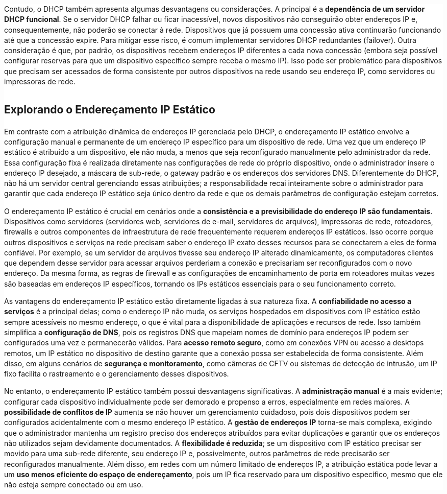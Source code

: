 Contudo, o DHCP também apresenta algumas desvantagens ou considerações. A principal é a **dependência de um servidor DHCP funcional**. Se o servidor DHCP falhar ou ficar inacessível, novos dispositivos não conseguirão obter endereços IP e, consequentemente, não poderão se conectar à rede. Dispositivos que já possuem uma concessão ativa continuarão funcionando até que a concessão expire. Para mitigar esse risco, é comum implementar servidores DHCP redundantes (failover). Outra consideração é que, por padrão, os dispositivos recebem endereços IP diferentes a cada nova concessão (embora seja possível configurar reservas para que um dispositivo específico sempre receba o mesmo IP). Isso pode ser problemático para dispositivos que precisam ser acessados de forma consistente por outros dispositivos na rede usando seu endereço IP, como servidores ou impressoras de rede.

## Explorando o Endereçamento IP Estático

Em contraste com a atribuição dinâmica de endereços IP gerenciada pelo DHCP, o endereçamento IP estático envolve a configuração manual e permanente de um endereço IP específico para um dispositivo de rede. Uma vez que um endereço IP estático é atribuído a um dispositivo, ele não muda, a menos que seja reconfigurado manualmente pelo administrador da rede. Essa configuração fixa é realizada diretamente nas configurações de rede do próprio dispositivo, onde o administrador insere o endereço IP desejado, a máscara de sub-rede, o gateway padrão e os endereços dos servidores DNS. Diferentemente do DHCP, não há um servidor central gerenciando essas atribuições; a responsabilidade recai inteiramente sobre o administrador para garantir que cada endereço IP estático seja único dentro da rede e que os demais parâmetros de configuração estejam corretos.

O endereçamento IP estático é crucial em cenários onde a **consistência e a previsibilidade do endereço IP são fundamentais**. Dispositivos como servidores (servidores web, servidores de e-mail, servidores de arquivos), impressoras de rede, roteadores, firewalls e outros componentes de infraestrutura de rede frequentemente requerem endereços IP estáticos. Isso ocorre porque outros dispositivos e serviços na rede precisam saber o endereço IP exato desses recursos para se conectarem a eles de forma confiável. Por exemplo, se um servidor de arquivos tivesse seu endereço IP alterado dinamicamente, os computadores clientes que dependem desse servidor para acessar arquivos perderiam a conexão e precisariam ser reconfigurados com o novo endereço. Da mesma forma, as regras de firewall e as configurações de encaminhamento de porta em roteadores muitas vezes são baseadas em endereços IP específicos, tornando os IPs estáticos essenciais para o seu funcionamento correto.

As vantagens do endereçamento IP estático estão diretamente ligadas à sua natureza fixa. A **confiabilidade no acesso a serviços** é a principal delas; como o endereço IP não muda, os serviços hospedados em dispositivos com IP estático estão sempre acessíveis no mesmo endereço, o que é vital para a disponibilidade de aplicações e recursos de rede. Isso também simplifica a **configuração de DNS**, pois os registros DNS que mapeiam nomes de domínio para endereços IP podem ser configurados uma vez e permanecerão válidos. Para **acesso remoto seguro**, como em conexões VPN ou acesso a desktops remotos, um IP estático no dispositivo de destino garante que a conexão possa ser estabelecida de forma consistente. Além disso, em alguns cenários de **segurança e monitoramento**, como câmeras de CFTV ou sistemas de detecção de intrusão, um IP fixo facilita o rastreamento e o gerenciamento desses dispositivos.

No entanto, o endereçamento IP estático também possui desvantagens significativas. A **administração manual** é a mais evidente; configurar cada dispositivo individualmente pode ser demorado e propenso a erros, especialmente em redes maiores. A **possibilidade de conflitos de IP** aumenta se não houver um gerenciamento cuidadoso, pois dois dispositivos podem ser configurados acidentalmente com o mesmo endereço IP estático. A **gestão de endereços IP** torna-se mais complexa, exigindo que o administrador mantenha um registro preciso dos endereços atribuídos para evitar duplicações e garantir que os endereços não utilizados sejam devidamente documentados. A **flexibilidade é reduzida**; se um dispositivo com IP estático precisar ser movido para uma sub-rede diferente, seu endereço IP e, possivelmente, outros parâmetros de rede precisarão ser reconfigurados manualmente. Além disso, em redes com um número limitado de endereços IP, a atribuição estática pode levar a um **uso menos eficiente do espaço de endereçamento**, pois um IP fica reservado para um dispositivo específico, mesmo que ele não esteja sempre conectado ou em uso.
